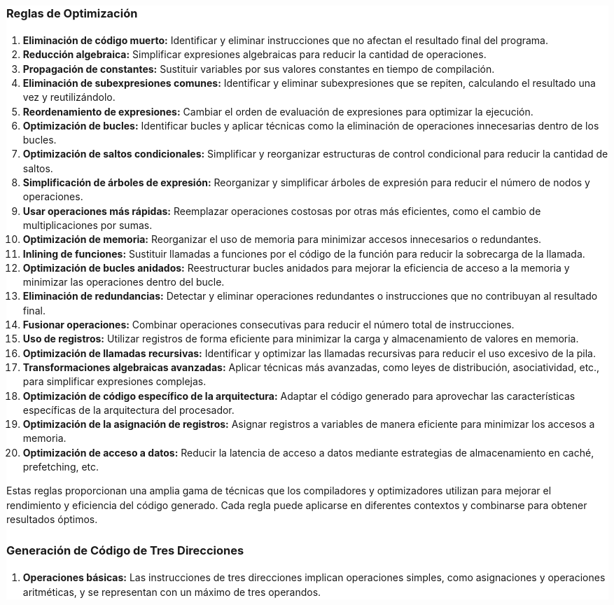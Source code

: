 ### **Reglas de Optimización**

1. **Eliminación de código muerto:** Identificar y eliminar instrucciones que no afectan el resultado final del programa.
2. **Reducción algebraica:** Simplificar expresiones algebraicas para reducir la cantidad de operaciones.
3. **Propagación de constantes:** Sustituir variables por sus valores constantes en tiempo de compilación.
4. **Eliminación de subexpresiones comunes:** Identificar y eliminar subexpresiones que se repiten, calculando el resultado una vez y reutilizándolo.
5. **Reordenamiento de expresiones:** Cambiar el orden de evaluación de expresiones para optimizar la ejecución.
6. **Optimización de bucles:** Identificar bucles y aplicar técnicas como la eliminación de operaciones innecesarias dentro de los bucles.
7. **Optimización de saltos condicionales:** Simplificar y reorganizar estructuras de control condicional para reducir la cantidad de saltos.
8. **Simplificación de árboles de expresión:** Reorganizar y simplificar árboles de expresión para reducir el número de nodos y operaciones.
9. **Usar operaciones más rápidas:** Reemplazar operaciones costosas por otras más eficientes, como el cambio de multiplicaciones por sumas.
10. **Optimización de memoria:** Reorganizar el uso de memoria para minimizar accesos innecesarios o redundantes.
11. **Inlining de funciones:** Sustituir llamadas a funciones por el código de la función para reducir la sobrecarga de la llamada.
12. **Optimización de bucles anidados:** Reestructurar bucles anidados para mejorar la eficiencia de acceso a la memoria y minimizar las operaciones dentro del bucle.
13. **Eliminación de redundancias:** Detectar y eliminar operaciones redundantes o instrucciones que no contribuyan al resultado final.
14. **Fusionar operaciones:** Combinar operaciones consecutivas para reducir el número total de instrucciones.
15. **Uso de registros:** Utilizar registros de forma eficiente para minimizar la carga y almacenamiento de valores en memoria.
16. **Optimización de llamadas recursivas:** Identificar y optimizar las llamadas recursivas para reducir el uso excesivo de la pila.
17. **Transformaciones algebraicas avanzadas:** Aplicar técnicas más avanzadas, como leyes de distribución, asociatividad, etc., para simplificar expresiones complejas.
18. **Optimización de código específico de la arquitectura:** Adaptar el código generado para aprovechar las características específicas de la arquitectura del procesador.
19. **Optimización de la asignación de registros:** Asignar registros a variables de manera eficiente para minimizar los accesos a memoria.
20. **Optimización de acceso a datos:** Reducir la latencia de acceso a datos mediante estrategias de almacenamiento en caché, prefetching, etc.

Estas reglas proporcionan una amplia gama de técnicas que los compiladores y optimizadores utilizan para mejorar el rendimiento y eficiencia del código generado. Cada regla puede aplicarse en diferentes contextos y combinarse para obtener resultados óptimos.

### **Generación de Código de Tres Direcciones**

1. **Operaciones básicas:** Las instrucciones de tres direcciones implican operaciones simples, como asignaciones y operaciones aritméticas, y se representan con un máximo de tres operandos.
    